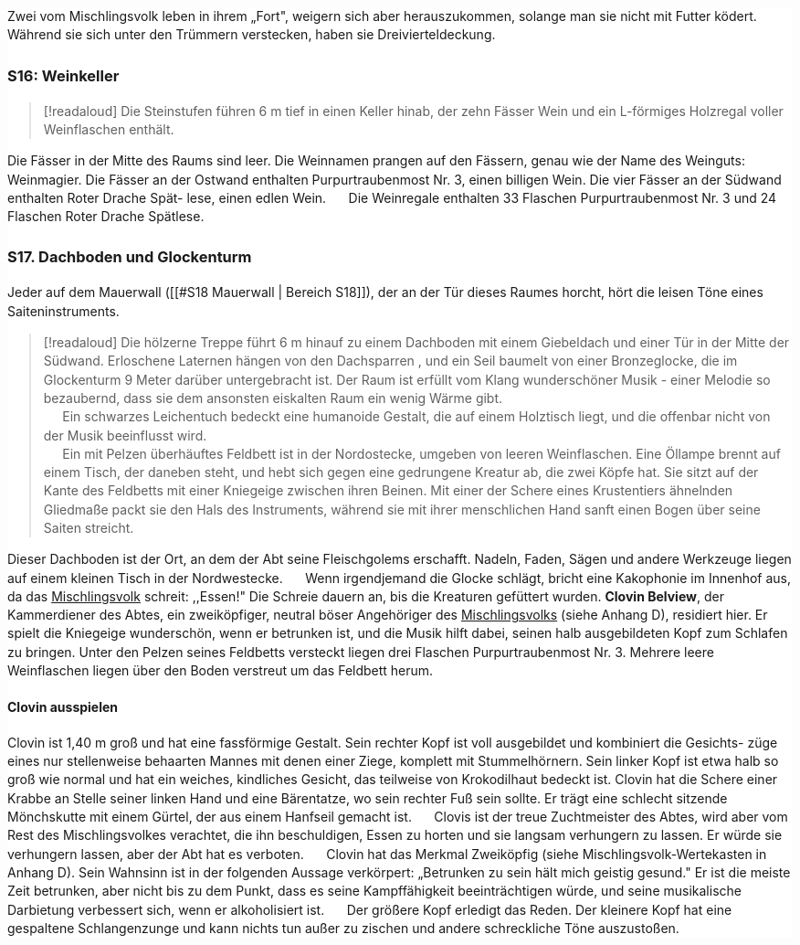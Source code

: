 Zwei vom Mischlingsvolk leben in ihrem „Fort", weigern sich aber herauszukommen, solange man sie nicht mit Futter ködert. Während sie sich unter den Trümmern verstecken, haben sie Dreivierteldeckung.

### S16: Weinkeller
>[!readaloud] Die Steinstufen führen 6 m tief in einen Keller hinab, der zehn Fässer Wein und ein L-förmiges Holzregal voller Weinflaschen enthält.

Die Fässer in der Mitte des Raums sind leer. Die Weinnamen prangen auf den Fässern, genau wie der Name des Weinguts: Weinmagier. Die Fässer an der Ostwand enthalten Purpurtraubenmost Nr. 3, einen billigen Wein. Die vier Fässer an der Südwand enthalten Roter Drache Spät- lese, einen edlen Wein.
$\quad$ Die Weinregale enthalten 33 Flaschen Purpurtraubenmost Nr. 3 und 24 Flaschen Roter Drache Spätlese. 

### S17. Dachboden und Glockenturm
Jeder auf dem Mauerwall ([[#S18 Mauerwall | Bereich S18]]), der an der Tür dieses Raumes horcht, hört die leisen Töne eines Saiteninstruments.

>[!readaloud] Die hölzerne Treppe führt 6 m hinauf zu einem Dachboden mit einem Giebeldach und einer Tür in der Mitte der Südwand. Erloschene Laternen hängen von den Dachsparren , und ein Seil baumelt von einer Bronzeglocke, die im Glockenturm 9 Meter darüber untergebracht ist. Der Raum ist erfüllt vom Klang wunderschöner Musik - einer Melodie so bezaubernd, dass sie dem ansonsten eiskalten Raum ein wenig Wärme gibt. <br>$\quad$ Ein schwarzes Leichentuch bedeckt eine humanoide Gestalt, die auf einem Holztisch liegt, und die offenbar nicht von der Musik beeinflusst wird. <br>$\quad$ Ein mit Pelzen überhäuftes Feldbett ist in der Nordostecke, umgeben von leeren Weinflaschen. Eine Öllampe brennt auf einem Tisch, der daneben steht, und hebt sich gegen eine gedrungene Kreatur ab, die zwei Köpfe hat. Sie sitzt auf der Kante des Feldbetts mit einer Kniegeige zwischen ihren Beinen. Mit einer der Schere eines Krustentiers ähnelnden Gliedmaße packt sie den Hals des Instruments, während sie mit ihrer menschlichen Hand sanft einen Bogen über seine Saiten streicht.

Dieser Dachboden ist der Ort, an dem der Abt seine Fleischgolems erschafft. Nadeln, Faden, Sägen und andere Werkzeuge liegen auf einem kleinen Tisch in der Nordwestecke. 
$\quad$ Wenn irgendjemand die Glocke schlägt, bricht eine Kakophonie im Innenhof aus, da das [Mischlingsvolk](../../05%20-%20Wikipedia/Bestiarium/Humanoide/Mischlingsvolk.md) schreit: ,,Essen!" Die Schreie dauern an, bis die Kreaturen gefüttert wurden. **Clovin Belview**, der Kammerdiener des Abtes, ein zweiköpfiger, neutral böser Angehöriger des [Mischlingsvolks](../../05%20-%20Wikipedia/Bestiarium/Humanoide/Mischlingsvolk.md) (siehe Anhang D), residiert hier. Er spielt die Kniegeige wunderschön, wenn er betrunken ist, und die Musik hilft dabei, seinen halb ausgebildeten Kopf zum Schlafen zu bringen. Unter den Pelzen seines Feldbetts versteckt liegen drei Flaschen Purpurtraubenmost Nr. 3. Mehrere leere Weinflaschen liegen über den Boden verstreut um das Feldbett herum.

#### Clovin ausspielen
Clovin ist 1,40 m groß und hat eine fassförmige Gestalt. Sein rechter Kopf ist voll ausgebildet und kombiniert die Gesichts- züge eines nur stellenweise behaarten Mannes mit denen einer Ziege, komplett mit Stummelhörnern. Sein linker Kopf ist etwa halb so groß wie normal und hat ein weiches, kindliches Gesicht, das teilweise von Krokodilhaut bedeckt ist. Clovin hat die Schere einer Krabbe an Stelle seiner linken Hand und eine Bärentatze, wo sein rechter Fuß sein sollte. Er trägt eine schlecht sitzende Mönchskutte mit einem Gürtel, der aus einem Hanfseil gemacht ist.
$\quad$ Clovis ist der treue Zuchtmeister des Abtes, wird aber vom Rest des Mischlingsvolkes verachtet, die ihn beschuldigen, Essen zu horten und sie langsam verhungern zu lassen. Er würde sie verhungern lassen, aber der Abt hat es verboten.
$\quad$ Clovin hat das Merkmal Zweiköpfig (siehe Mischlingsvolk-Wertekasten in Anhang D). Sein Wahnsinn ist in der folgenden Aussage verkörpert: „Betrunken zu sein hält mich geistig gesund." Er ist die meiste Zeit betrunken, aber nicht bis zu dem Punkt, dass es seine Kampffähigkeit beeinträchtigen würde, und seine musikalische Darbietung verbessert sich, wenn er alkoholisiert ist.
$\quad$ Der größere Kopf erledigt das Reden. Der kleinere Kopf hat eine gespaltene Schlangenzunge und kann nichts tun außer zu zischen und andere schreckliche Töne auszustoßen.

